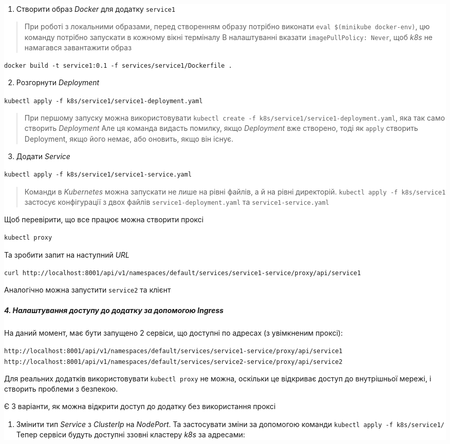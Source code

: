 1) Створити образ *Docker* для додатку `service1`

> При роботі з локальними образами, перед створенням образу потрібно виконати 
> `eval $(minikube docker-env)`, цю команду потрібно запускати в кожному вікні терміналу
> В налаштуванні вказати `imagePullPolicy: Never`, щоб *k8s* не намагався завантажити образ

```
docker build -t service1:0.1 -f services/service1/Dockerfile .
```

2) Розгорнути *Deployment*

```
kubectl apply -f k8s/service1/service1-deployment.yaml
```

> При першому запуску можна використовувати
> `kubectl create -f k8s/service1/service1-deployment.yaml`, яка так само створить *Deployment*
> Але ця команда видасть помилку, якщо *Deployment* вже створено,
> тоді як `apply` створить Deployment, якщо його немає, або оновить, якщо він існує.

3) Додати *Service*

```
kubectl apply -f k8s/service1/service1-service.yaml
```

> Команди в *Kubernetes* можна запускати не лише на рівні файлів, а й на рівні директорій.
> `kubectl apply -f k8s/service1` застосує конфігурації з двох файлів `service1-deployment.yaml` та `service1-service.yaml`

Щоб перевірити, що все працює можна створити проксі

```shell
kubectl proxy
```

Та зробити запит на наступний *URL*

```shell
curl http://localhost:8001/api/v1/namespaces/default/services/service1-service/proxy/api/service1
```

Аналогічно можна запустити `service2` та клієнт

##### 4. Налаштування доступу до додатку за допомогою *Ingress*

На даний момент, має бути запущено 2 сервіси, що доступні по адресах (з увімкненим проксі):

```shell
http://localhost:8001/api/v1/namespaces/default/services/service1-service/proxy/api/service1
http://localhost:8001/api/v1/namespaces/default/services/service2-service/proxy/api/service2
```

Для реальних додатків використовувати `kubectl proxy` не можна, оскільки це відкриває доступ до внутрішньої мережі, і створить проблеми з безпекою.

Є 3 варіанти, як можна відкрити доступ до додатку без використання проксі

1) Змінити тип *Service* з *ClusterIp* на *NodePort*. Та застосувати зміни за допомогою команди `kubectl apply -f k8s/service1/`
Тепер сервіси будуть доступні ззовні кластеру *k8s* за адресами:
